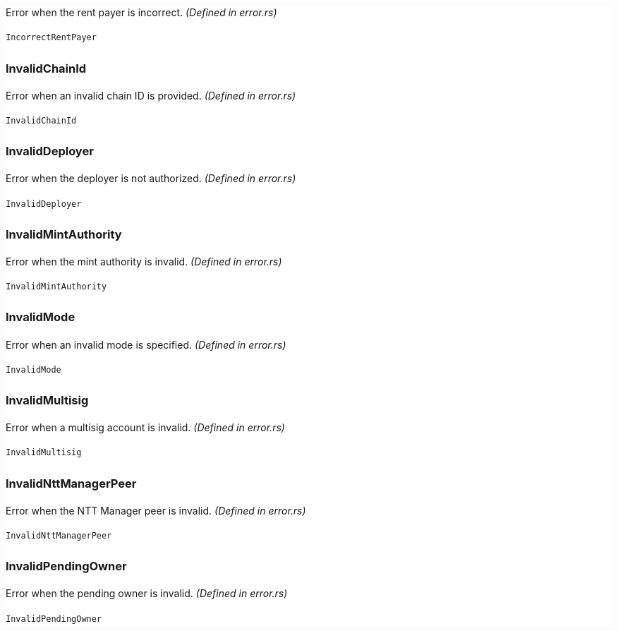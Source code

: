 Error when the rent payer is incorrect. *(Defined in error.rs)*

```rust
IncorrectRentPayer
```

### InvalidChainId

Error when an invalid chain ID is provided. *(Defined in error.rs)*

```rust
InvalidChainId
```

### InvalidDeployer

Error when the deployer is not authorized. *(Defined in error.rs)*

```rust
InvalidDeployer
```

### InvalidMintAuthority

Error when the mint authority is invalid. *(Defined in error.rs)*

```rust
InvalidMintAuthority
```

### InvalidMode

Error when an invalid mode is specified. *(Defined in error.rs)*

```rust
InvalidMode
```

### InvalidMultisig

Error when a multisig account is invalid. *(Defined in error.rs)*

```rust
InvalidMultisig
```

### InvalidNttManagerPeer

Error when the NTT Manager peer is invalid. *(Defined in error.rs)*

```rust
InvalidNttManagerPeer
```

### InvalidPendingOwner

Error when the pending owner is invalid. *(Defined in error.rs)*

```rust
InvalidPendingOwner
```
